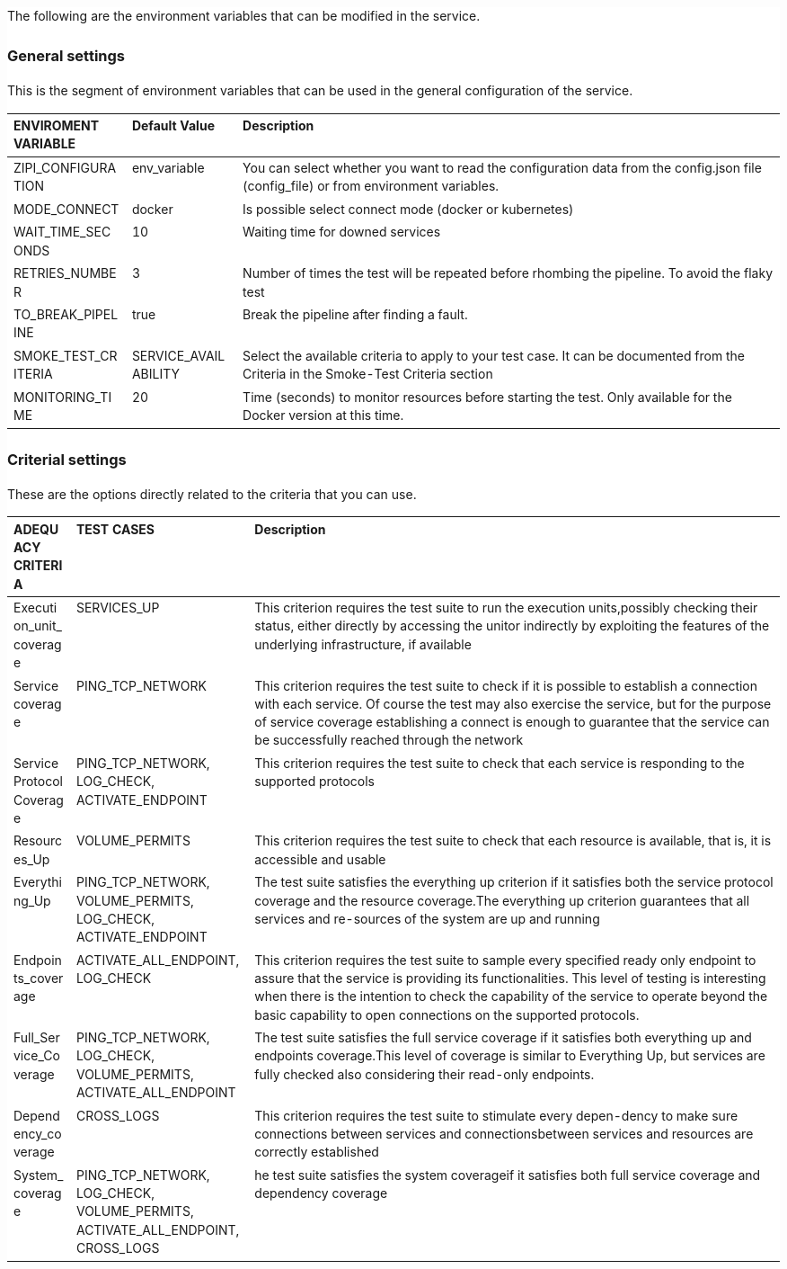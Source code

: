 The following are the environment variables that can be modified in the service.

### General settings
This is the segment of environment variables that can be used in the general configuration of the service.

| ENVIROMENT VARIABLE                | Default Value | Description  |
| :---                                | :---          | :---         | 
| ZIPI_CONFIGURATION                  | env_variable  |  You can select whether you want to read the configuration data from the config.json file (config_file) or from environment variables.          |
| MODE_CONNECT                        | docker        | Is possible select connect mode (docker or kubernetes)|
| WAIT_TIME_SECONDS                   | 10            | Waiting time for downed services | 
| RETRIES_NUMBER                      | 3             | Number of times the test will be repeated before rhombing the pipeline. To avoid the flaky test|
| TO_BREAK_PIPELINE                   | true         | Break the pipeline after finding a fault.
| SMOKE_TEST_CRITERIA                 | SERVICE_AVAILABILITY | Select the available criteria to apply to your test case. It can be documented from the Criteria in the Smoke-Test Criteria section |
| MONITORING_TIME                     | 20  | Time (seconds) to monitor resources before starting the test. Only available for the Docker version at this time. | 

### Criterial settings

These are the options directly related to the criteria that you can use.


| ADEQUACY CRITERIA       | TEST CASES       |  Description  |
| :---                    | :---             | :---          |
| Execution_unit_coverage | SERVICES_UP      |  This criterion requires the test suite to run the execution units,possibly checking their status, either directly by accessing the unitor indirectly by exploiting the features of the underlying infrastructure, if available |
| Service coverage        | PING_TCP_NETWORK | This criterion requires the test suite to check if it is possible to establish a connection with each service. Of course the test may also exercise the service, but for the purpose of service coverage establishing a connect is enough to guarantee that the service can be successfully reached through the network |
| Service Protocol Coverage | PING_TCP_NETWORK, LOG_CHECK, ACTIVATE_ENDPOINT |This criterion requires the test suite to check that each service is responding to the supported protocols |
| Resources_Up | VOLUME_PERMITS | This criterion requires the test suite to check that each resource is available, that is, it is accessible and usable |
| Everything_Up | PING_TCP_NETWORK, VOLUME_PERMITS, LOG_CHECK, ACTIVATE_ENDPOINT | The test suite satisfies the everything up criterion if it satisfies both the service protocol coverage and the resource coverage.The everything up criterion guarantees that all services and re-sources of the system are up and running |
| Endpoints_coverage | ACTIVATE_ALL_ENDPOINT, LOG_CHECK | This criterion requires the test suite to sample every specified ready only endpoint to assure that the service is providing its functionalities. This level of testing is interesting when there is the intention to check the capability of the service to operate beyond the basic capability to open connections on the supported protocols. |
| Full_Service_Coverage | PING_TCP_NETWORK, LOG_CHECK, VOLUME_PERMITS, ACTIVATE_ALL_ENDPOINT | The test suite satisfies the full service coverage if it satisfies both everything up and endpoints coverage.This level of coverage is similar to Everything Up, but services are fully checked also considering their read-only endpoints. |
| Dependency_coverage | CROSS_LOGS | This criterion requires the test suite to stimulate every depen-dency to make sure connections between services and connectionsbetween services and resources are correctly established |      
| System_coverage | PING_TCP_NETWORK, LOG_CHECK, VOLUME_PERMITS, ACTIVATE_ALL_ENDPOINT, CROSS_LOGS | he test suite satisfies the system coverageif it satisfies both full service coverage and dependency coverage | 
